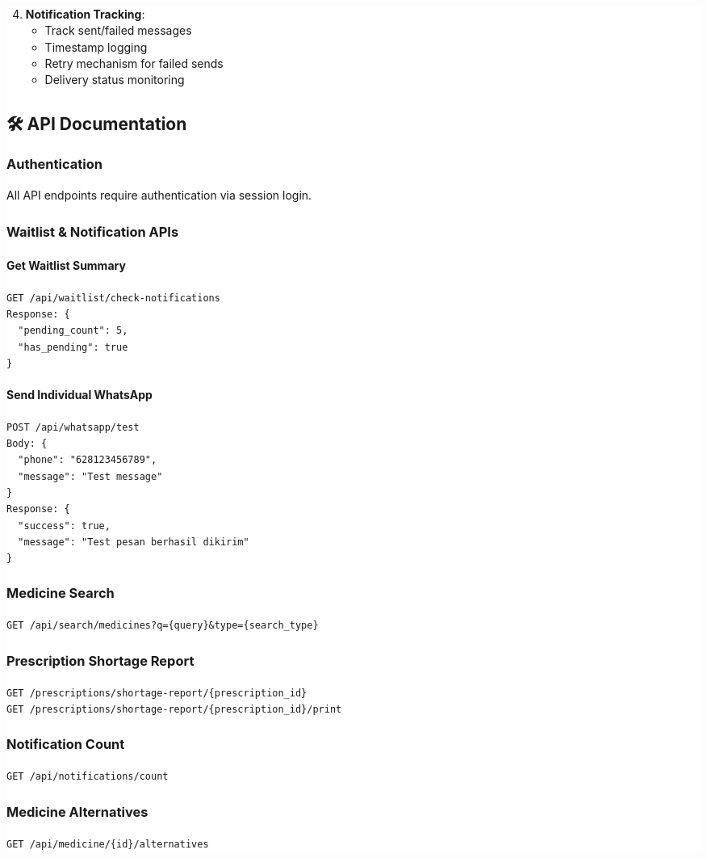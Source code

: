 4. **Notification Tracking**:
   - Track sent/failed messages
   - Timestamp logging
   - Retry mechanism for failed sends
   - Delivery status monitoring

## 🛠️ API Documentation

### Authentication
All API endpoints require authentication via session login.

### Waitlist & Notification APIs

#### Get Waitlist Summary
```
GET /api/waitlist/check-notifications
Response: {
  "pending_count": 5,
  "has_pending": true
}
```

#### Send Individual WhatsApp
```
POST /api/whatsapp/test
Body: {
  "phone": "628123456789",
  "message": "Test message"
}
Response: {
  "success": true,
  "message": "Test pesan berhasil dikirim"
}
```

### Medicine Search
```
GET /api/search/medicines?q={query}&type={search_type}
```

### Prescription Shortage Report
```
GET /prescriptions/shortage-report/{prescription_id}
GET /prescriptions/shortage-report/{prescription_id}/print
```

### Notification Count
```
GET /api/notifications/count
```

### Medicine Alternatives
```
GET /api/medicine/{id}/alternatives
```
